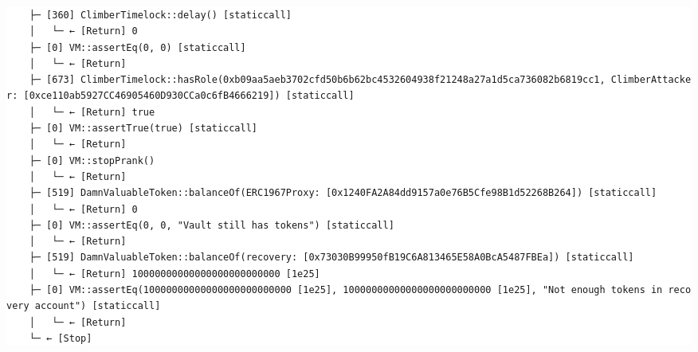 ```
    ├─ [360] ClimberTimelock::delay() [staticcall]
    │   └─ ← [Return] 0
    ├─ [0] VM::assertEq(0, 0) [staticcall]
    │   └─ ← [Return]
    ├─ [673] ClimberTimelock::hasRole(0xb09aa5aeb3702cfd50b6b62bc4532604938f21248a27a1d5ca736082b6819cc1, ClimberAttacker: [0xce110ab5927CC46905460D930CCa0c6fB4666219]) [staticcall]
    │   └─ ← [Return] true
    ├─ [0] VM::assertTrue(true) [staticcall]
    │   └─ ← [Return]
    ├─ [0] VM::stopPrank()
    │   └─ ← [Return]
    ├─ [519] DamnValuableToken::balanceOf(ERC1967Proxy: [0x1240FA2A84dd9157a0e76B5Cfe98B1d52268B264]) [staticcall]
    │   └─ ← [Return] 0
    ├─ [0] VM::assertEq(0, 0, "Vault still has tokens") [staticcall]
    │   └─ ← [Return]
    ├─ [519] DamnValuableToken::balanceOf(recovery: [0x73030B99950fB19C6A813465E58A0BcA5487FBEa]) [staticcall]
    │   └─ ← [Return] 10000000000000000000000000 [1e25]
    ├─ [0] VM::assertEq(10000000000000000000000000 [1e25], 10000000000000000000000000 [1e25], "Not enough tokens in recovery account") [staticcall]
    │   └─ ← [Return]
    └─ ← [Stop]
```
